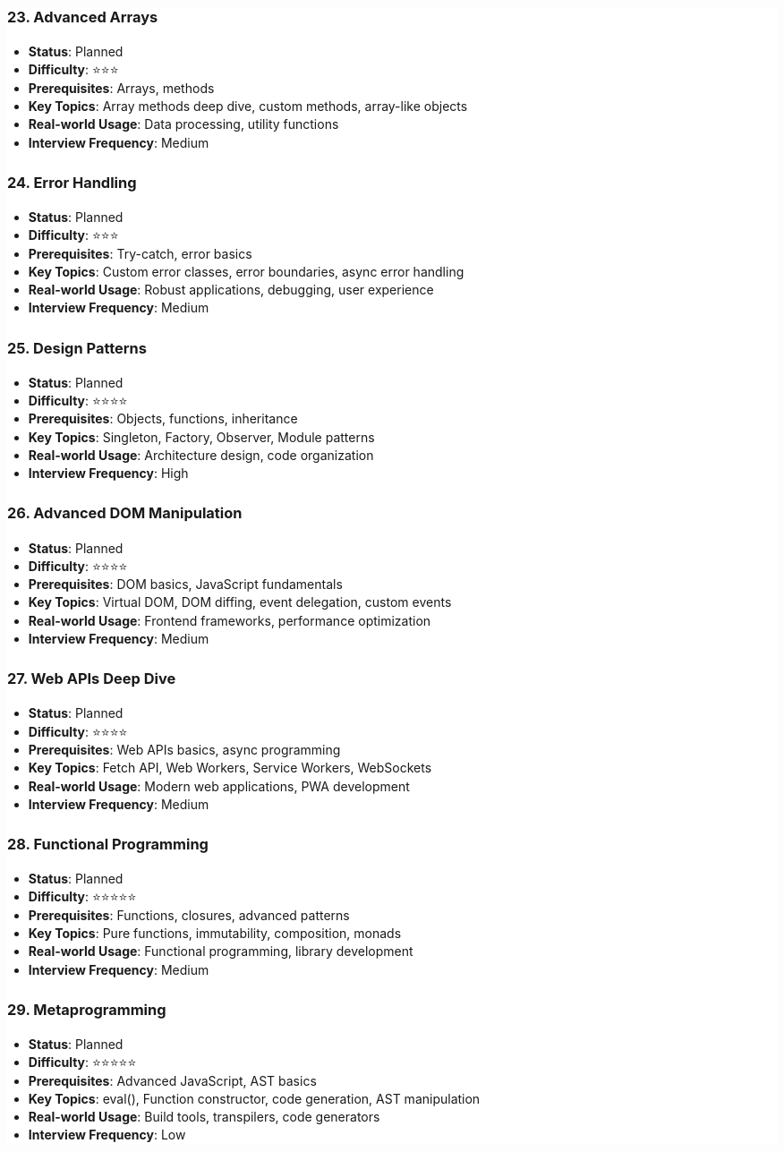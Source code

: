 ### 23. **Advanced Arrays**
- **Status**: Planned
- **Difficulty**: ⭐⭐⭐
- **Prerequisites**: Arrays, methods
- **Key Topics**: Array methods deep dive, custom methods, array-like objects
- **Real-world Usage**: Data processing, utility functions
- **Interview Frequency**: Medium

### 24. **Error Handling**
- **Status**: Planned
- **Difficulty**: ⭐⭐⭐
- **Prerequisites**: Try-catch, error basics
- **Key Topics**: Custom error classes, error boundaries, async error handling
- **Real-world Usage**: Robust applications, debugging, user experience
- **Interview Frequency**: Medium

### 25. **Design Patterns**
- **Status**: Planned
- **Difficulty**: ⭐⭐⭐⭐
- **Prerequisites**: Objects, functions, inheritance
- **Key Topics**: Singleton, Factory, Observer, Module patterns
- **Real-world Usage**: Architecture design, code organization
- **Interview Frequency**: High

### 26. **Advanced DOM Manipulation**
- **Status**: Planned
- **Difficulty**: ⭐⭐⭐⭐
- **Prerequisites**: DOM basics, JavaScript fundamentals
- **Key Topics**: Virtual DOM, DOM diffing, event delegation, custom events
- **Real-world Usage**: Frontend frameworks, performance optimization
- **Interview Frequency**: Medium

### 27. **Web APIs Deep Dive**
- **Status**: Planned
- **Difficulty**: ⭐⭐⭐⭐
- **Prerequisites**: Web APIs basics, async programming
- **Key Topics**: Fetch API, Web Workers, Service Workers, WebSockets
- **Real-world Usage**: Modern web applications, PWA development
- **Interview Frequency**: Medium

### 28. **Functional Programming**
- **Status**: Planned
- **Difficulty**: ⭐⭐⭐⭐⭐
- **Prerequisites**: Functions, closures, advanced patterns
- **Key Topics**: Pure functions, immutability, composition, monads
- **Real-world Usage**: Functional programming, library development
- **Interview Frequency**: Medium

### 29. **Metaprogramming**
- **Status**: Planned
- **Difficulty**: ⭐⭐⭐⭐⭐
- **Prerequisites**: Advanced JavaScript, AST basics
- **Key Topics**: eval(), Function constructor, code generation, AST manipulation
- **Real-world Usage**: Build tools, transpilers, code generators
- **Interview Frequency**: Low
